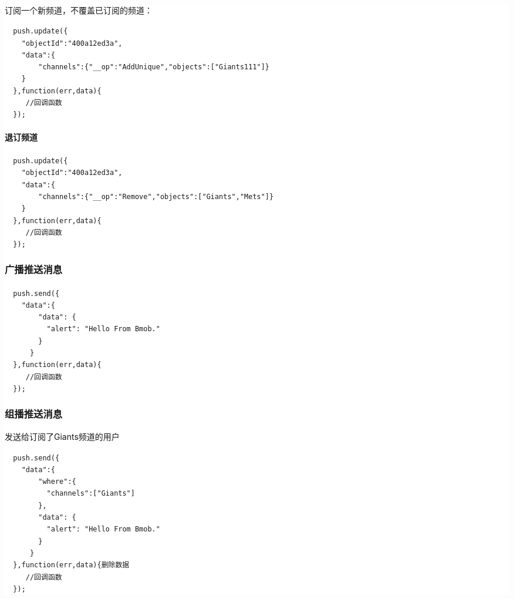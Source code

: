 订阅一个新频道，不覆盖已订阅的频道：
```
  push.update({
	"objectId":"400a12ed3a",
	"data":{
		"channels":{"__op":"AddUnique","objects":["Giants111"]}
	}
  },function(err,data){
	 //回调函数
  });

```

#### 退订频道
```
  push.update({
	"objectId":"400a12ed3a",
	"data":{
		"channels":{"__op":"Remove","objects":["Giants","Mets"]}
	}
  },function(err,data){
	 //回调函数
  });

```

### 广播推送消息
```
  push.send({
	"data":{
        "data": {
          "alert": "Hello From Bmob."
        }
      }
  },function(err,data){
	 //回调函数
  });

```

### 组播推送消息

发送给订阅了Giants频道的用户
```
  push.send({
	"data":{
        "where":{
          "channels":["Giants"]
        },
        "data": {
          "alert": "Hello From Bmob."
        }
      }
  },function(err,data){删除数据
	 //回调函数
  });

```
